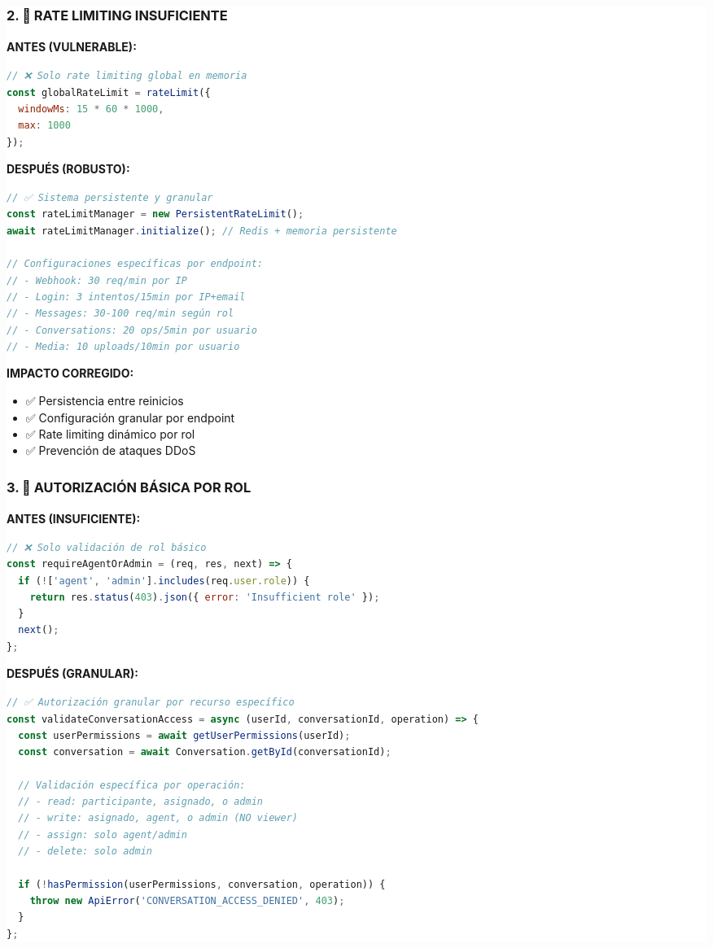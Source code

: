 ### **2. 🔴 RATE LIMITING INSUFICIENTE**

**ANTES (VULNERABLE):**
```javascript
// ❌ Solo rate limiting global en memoria
const globalRateLimit = rateLimit({
  windowMs: 15 * 60 * 1000,
  max: 1000
});
```

**DESPUÉS (ROBUSTO):**
```javascript
// ✅ Sistema persistente y granular
const rateLimitManager = new PersistentRateLimit();
await rateLimitManager.initialize(); // Redis + memoria persistente

// Configuraciones específicas por endpoint:
// - Webhook: 30 req/min por IP
// - Login: 3 intentos/15min por IP+email
// - Messages: 30-100 req/min según rol
// - Conversations: 20 ops/5min por usuario
// - Media: 10 uploads/10min por usuario
```

**IMPACTO CORREGIDO:**
- ✅ Persistencia entre reinicios
- ✅ Configuración granular por endpoint
- ✅ Rate limiting dinámico por rol
- ✅ Prevención de ataques DDoS

### **3. 🔴 AUTORIZACIÓN BÁSICA POR ROL**

**ANTES (INSUFICIENTE):**
```javascript
// ❌ Solo validación de rol básico
const requireAgentOrAdmin = (req, res, next) => {
  if (!['agent', 'admin'].includes(req.user.role)) {
    return res.status(403).json({ error: 'Insufficient role' });
  }
  next();
};
```

**DESPUÉS (GRANULAR):**
```javascript
// ✅ Autorización granular por recurso específico
const validateConversationAccess = async (userId, conversationId, operation) => {
  const userPermissions = await getUserPermissions(userId);
  const conversation = await Conversation.getById(conversationId);
  
  // Validación específica por operación:
  // - read: participante, asignado, o admin
  // - write: asignado, agent, o admin (NO viewer)
  // - assign: solo agent/admin
  // - delete: solo admin
  
  if (!hasPermission(userPermissions, conversation, operation)) {
    throw new ApiError('CONVERSATION_ACCESS_DENIED', 403);
  }
};
```
